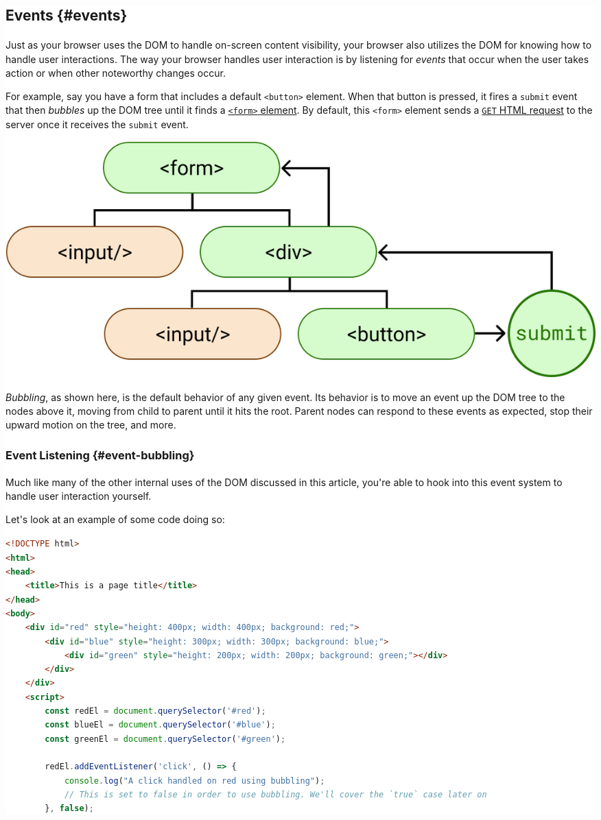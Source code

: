 

## Events {#events}

Just as your browser uses the DOM to handle on-screen content visibility, your browser also utilizes the DOM for knowing how to handle user interactions. The way your browser handles user interaction is by listening for _events_ that occur when the user takes action or when other noteworthy changes occur.

For example, say you have a form that includes a default `<button>` element. When that button is pressed, it fires a `submit` event that then _bubbles_ up the DOM tree until it finds a [`<form>` element](https://developer.mozilla.org/en-US/docs/Web/HTML/Element/form). By default, this `<form>` element sends a [`GET` HTML request](https://developer.mozilla.org/en-US/docs/Web/HTTP/Methods/GET) to the server once it receives the `submit` event.

![The bubble flow of the `submit` event](./submit_form.svg)

_Bubbling_, as shown here, is the default behavior of any given event. Its behavior is to move an event up the DOM tree to the nodes above it, moving from child to parent until it hits the root. Parent nodes can respond to these events as expected, stop their upward motion on the tree, and more.

### Event Listening {#event-bubbling}

Much like many of the other internal uses of the DOM discussed in this article, you're able to hook into this event system to handle user interaction yourself.

Let's look at an example of some code doing so:

```html
<!DOCTYPE html>
<html>
<head>
	<title>This is a page title</title>
</head>
<body>
	<div id="red" style="height: 400px; width: 400px; background: red;">
		<div id="blue" style="height: 300px; width: 300px; background: blue;">
			<div id="green" style="height: 200px; width: 200px; background: green;"></div>
		</div>
	</div>
	<script>
		const redEl = document.querySelector('#red');
		const blueEl = document.querySelector('#blue');
		const greenEl = document.querySelector('#green');

		redEl.addEventListener('click', () => {
			console.log("A click handled on red using bubbling");
			// This is set to false in order to use bubbling. We'll cover the `true` case later on
		}, false);
```